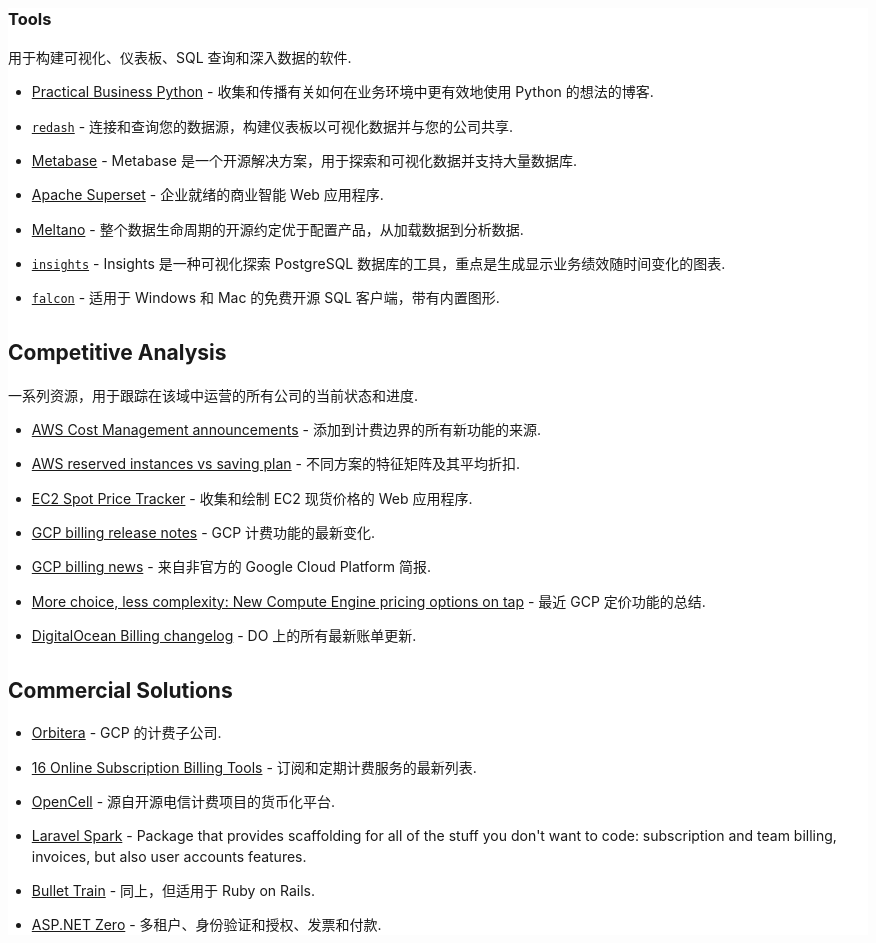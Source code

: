 ### Tools

用于构建可视化、仪表板、SQL 查询和深入数据的软件.

- [Practical Business Python](https://pbpython.com) - 收集和传播有关如何在业务环境中更有效地使用 Python 的想法的博客.

- [`redash`](https://github.com/getredash/redash) - 连接和查询您的数据源，构建仪表板以可视化数据并与您的公司共享.

- [Metabase](https://github.com/metabase/metabase) - Metabase 是一个开源解决方案，用于探索和可视化数据并支持大量数据库.

- [Apache Superset](https://github.com/apache/incubator-superset) - 企业就绪的商业智能 Web 应用程序.

- [Meltano](https://gitlab.com/meltano/meltano) - 整个数据生命周期的开源约定优于配置产品，从加载数据到分析数据.

- [`insights`](https://github.com/mariusandra/insights) - Insights 是一种可视化探索 PostgreSQL 数据库的工具，重点是生成显示业务绩效随时间变化的图表.

- [`falcon`](https://github.com/plotly/falcon) - 适用于 Windows 和 Mac 的免费开源 SQL 客户端，带有内置图形.

## Competitive Analysis

一系列资源，用于跟踪在该域中运营的所有公司的当前状态和进度.

- [AWS Cost Management announcements](https://aws.amazon.com/about-aws/whats-new/aws-cost-management/) - 添加到计费边界的所有新功能的来源.

- [AWS reserved instances vs saving plan](https://www.prosperops.com/assets/img/blog/ris_and_savings_plans.png) - 不同方案的特征矩阵及其平均折扣.

- [EC2 Spot Price Tracker](https://github.com/grosskur/ec2price) - 收集和绘制 EC2 现货价格的 Web 应用程序.

- [GCP billing release notes](https://cloud.google.com/billing/docs/release-notes) - GCP 计费功能的最新变化.

- [GCP billing news](https://www.gcpweekly.com/gcp-resources/tag/billing/) - 来自非官方的 Google Cloud Platform 简报.

- [More choice, less complexity: New Compute Engine pricing options on tap](https://cloud.google.com/blog/products/compute/more-choice-less-complexity-new-compute-engine-pricing-options-on-tap) - 最近 GCP 定价功能的总结.

- [DigitalOcean Billing changelog](http://docs.digitalocean.com/release-notes/billing/) - DO 上的所有最新账单更新.

## Commercial Solutions

- [Orbitera](https://www.orbitera.com) - GCP 的计费子公司.

- [16 Online Subscription Billing Tools](https://www.analyzo.com/search/online-subscription-billing-tools/106) - 订阅和定期计费服务的最新列表.

- [OpenCell](https://opencellsoft.com) - 源自开源电信计费项目的货币化平台.

- [Laravel Spark](https://spark.laravel.com) - Package that provides scaffolding for all of the stuff you don't want to code: subscription and team billing, invoices, but also user accounts features.

- [Bullet Train](https://bullettrain.co) - 同上，但适用于 Ruby on Rails.

- [ASP.NET Zero](https://aspnetzero.com) - 多租户、身份验证和授权、发票和付款.
